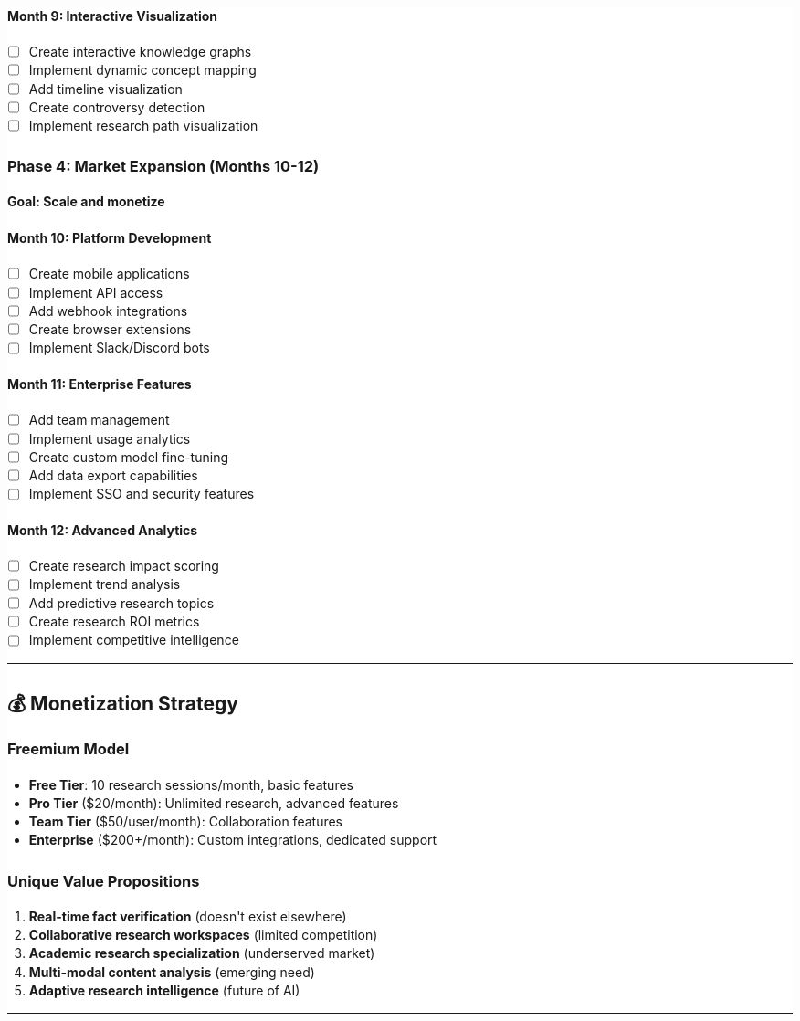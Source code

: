 #### **Month 9: Interactive Visualization**
- [ ] Create interactive knowledge graphs
- [ ] Implement dynamic concept mapping
- [ ] Add timeline visualization
- [ ] Create controversy detection
- [ ] Implement research path visualization

### **Phase 4: Market Expansion (Months 10-12)**
**Goal: Scale and monetize**

#### **Month 10: Platform Development**
- [ ] Create mobile applications
- [ ] Implement API access
- [ ] Add webhook integrations
- [ ] Create browser extensions
- [ ] Implement Slack/Discord bots

#### **Month 11: Enterprise Features**
- [ ] Add team management
- [ ] Implement usage analytics
- [ ] Create custom model fine-tuning
- [ ] Add data export capabilities
- [ ] Implement SSO and security features

#### **Month 12: Advanced Analytics**
- [ ] Create research impact scoring
- [ ] Implement trend analysis
- [ ] Add predictive research topics
- [ ] Create research ROI metrics
- [ ] Implement competitive intelligence

---

## 💰 Monetization Strategy

### **Freemium Model**
- **Free Tier**: 10 research sessions/month, basic features
- **Pro Tier** ($20/month): Unlimited research, advanced features
- **Team Tier** ($50/user/month): Collaboration features
- **Enterprise** ($200+/month): Custom integrations, dedicated support

### **Unique Value Propositions**
1. **Real-time fact verification** (doesn't exist elsewhere)
2. **Collaborative research workspaces** (limited competition)
3. **Academic research specialization** (underserved market)
4. **Multi-modal content analysis** (emerging need)
5. **Adaptive research intelligence** (future of AI)

---
